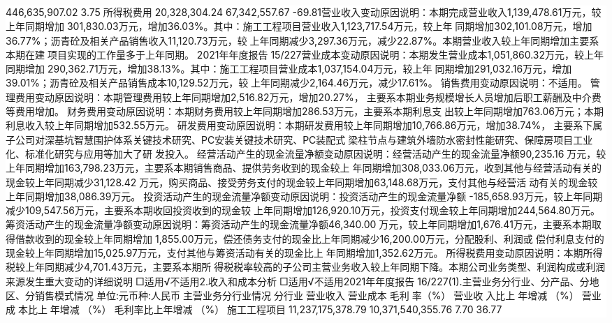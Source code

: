 446,635,907.02
3.75
所得税费用
20,328,304.24
67,342,557.67
-69.81营业收入变动原因说明：本期完成营业收入1,139,478.61万元，较上年同期增加
301,830.03万元，增加36.03%。其中：施工工程项目营业收入1,123,717.54万元，较上年
同期增加302,101.08万元，增加36.77%；沥青砼及相关产品销售收入11,120.73万元，较
上年同期减少3,297.36万元，减少22.87%。本期营业收入较上年同期增加主要系本期在建
项目实现的工作量多于上年同期。
2021年年度报告
15/227营业成本变动原因说明：本期发生营业成本1,051,860.32万元，较上年同期增加
290,362.71万元，增加38.13%。其中：施工工程项目营业成本1,037,154.04万元，较上年
同期增加291,032.16万元，增加39.01%；沥青砼及相关产品销售成本10,129.52万元，较
上年同期减少2,164.46万元，减少17.61%。
销售费用变动原因说明：不适用。
管理费用变动原因说明：本期管理费用较上年同期增加2,516.82万元，增加20.27%，
主要系本期业务规模增长人员增加后职工薪酬及中介费等费用增加。
财务费用变动原因说明：本期财务费用较上年同期增加286.53万元，主要系本期利息支
出较上年同期增加763.06万元；本期利息收入较上年同期增加532.55万元。
研发费用变动原因说明：本期研发费用较上年同期增加10,766.86万元，增加38.74%，
主要系下属子公司对深基坑智慧围护体系关键技术研究、PC安装关键技术研究、PC装配式
梁柱节点与建筑外墙防水密封性能研究、保障房项目工业化、标准化研究与应用等加大了研
发投入。
经营活动产生的现金流量净额变动原因说明：经营活动产生的现金流量净额90,235.16
万元，较上年同期增加163,798.23万元，主要系本期销售商品、提供劳务收到的现金较上
年同期增加308,033.06万元，收到其他与经营活动有关的现金较上年同期减少31,128.42
万元，购买商品、接受劳务支付的现金较上年同期增加63,148.68万元，支付其他与经营活
动有关的现金较上年同期增加38,086.39万元。
投资活动产生的现金流量净额变动原因说明：投资活动产生的现金流量净额
-185,658.93万元，较上年同期减少109,547.56万元，主要系本期收回投资收到的现金较
上年同期增加126,920.10万元，投资支付现金较上年同期增加244,564.80万元。
筹资活动产生的现金流量净额变动原因说明：筹资活动产生的现金流量净额46,340.00
万元，较上年同期增加1,676.41万元，主要系本期取得借款收到的现金较上年同期增加
1,855.00万元，偿还债务支付的现金比上年同期减少16,200.00万元，分配股利、利润或
偿付利息支付的现金较上年同期增加15,025.97万元，支付其他与筹资活动有关的现金比上
年同期增加1,352.62万元。
所得税费用变动原因说明：本期所得税较上年同期减少4,701.43万元，主要系本期所
得税税率较高的子公司主营业务收入较上年同期下降。本期公司业务类型、利润构成或利润来源发生重大变动的详细说明
□适用√不适用2.收入和成本分析
□适用√不适用2021年年度报告
16/227(1).主营业务分行业、分产品、分地区、分销售模式情况
单位:元币种:人民币
主营业务分行业情况
分行业
营业收入
营业成本
毛利
率（%）
营业收
入比上
年增减
（%）
营业成
本比上
年增减
（%）
毛利率比上年增减
（%）
施工工程项目
11,237,175,378.79
10,371,540,355.76
7.70
36.77